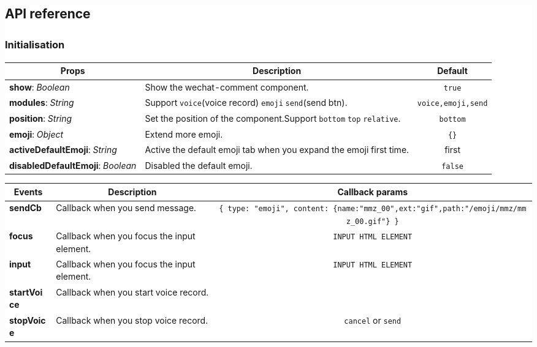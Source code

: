 ## API reference

### Initialisation

| Props                                       | Description                                                          |      Default       |
|---------------------------------------------|----------------------------------------------------------------------|:------------------:|
| <b>show</b>: <i>Boolean</i>                 | Show the wechat-comment component.                                   |       `true`       |
| <b>modules</b>: <i>String</i>               | Support `voice`(voice record) `emoji` `send`(send btn).              | `voice,emoji,send` |
| <b>position</b>: <i>String</i>              | Set the position of the component.Support `bottom` `top` `relative`. |      `bottom`      |
| <b>emoji</b>: <i>Object</i>                 | Extend more emoji.                                                   |        `{}`        |
| <b>activeDefaultEmoji</b>: <i>String</i>    | Active the default emoji tab when you expand the emoji first time.   |       first        |
| <b>disabledDefaultEmoji</b>: <i>Boolean</i> | Disabled the default emoji.                                          |      `false`       |

| Events            | Description                                |                                   Callback params                                    |
|-------------------|--------------------------------------------|:------------------------------------------------------------------------------------:|
| <b>sendCb</b>     | Callback when you send message.            | `{ type: "emoji", content: {name:"mmz_00",ext:"gif",path:"/emoji/mmz/mmz_00.gif"} }` |
| <b>focus</b>      | Callback when you focus the input element. |                                 `INPUT HTML ELEMENT`                                 |
| <b>input</b>      | Callback when you focus the input element. |                                 `INPUT HTML ELEMENT`                                 |
| <b>startVoice</b> | Callback when you start voice record.      |                                                                                      |
| <b>stopVoice</b>  | Callback when you stop voice record.       |                                  `cancel` or `send`                                  |

[npm-img]: https://img.shields.io/npm/v/vue-wechat-comment
[npm-url]: https://npmjs.org/package/vue-wechat-comment
[build-size-img]: https://img.shields.io/bundlephobia/minzip/vue-wechat-comment
[build-size-url]: https://bundlephobia.com/result?p=vue-wechat-comment
[npm-downloads-img]: https://img.shields.io/npm/dt/vue-wechat-comment
[npm-downloads-url]: https://www.npmtrends.com/vue-wechat-comment